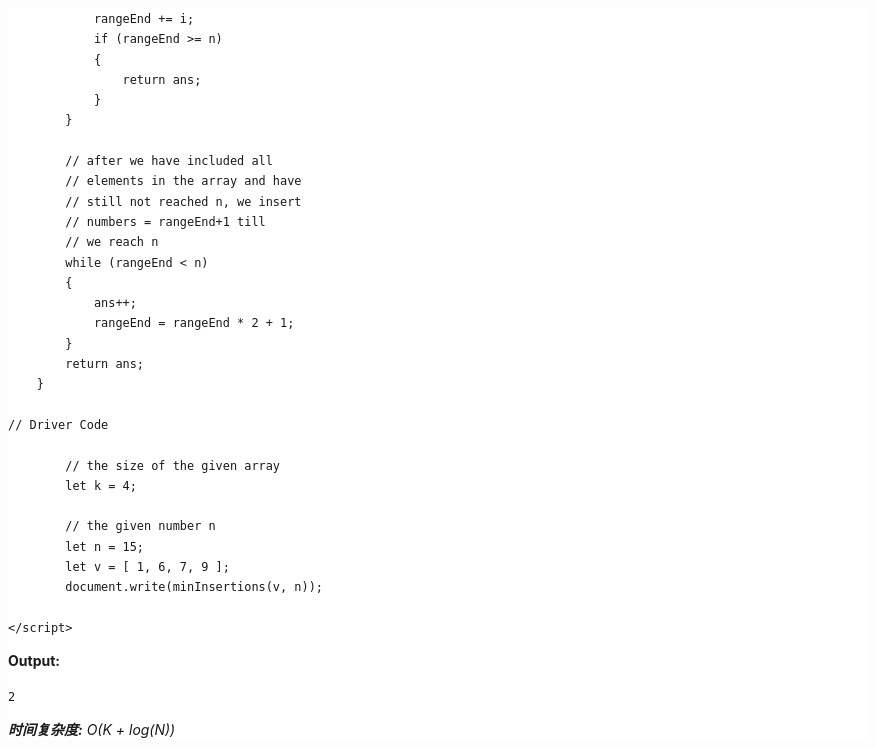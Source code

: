 ```
            rangeEnd += i;
            if (rangeEnd >= n)
            {
                return ans;
            }
        }

        // after we have included all
        // elements in the array and have
        // still not reached n, we insert
        // numbers = rangeEnd+1 till
        // we reach n
        while (rangeEnd < n)
        {
            ans++;
            rangeEnd = rangeEnd * 2 + 1;
        }
        return ans;
    }

// Driver Code

        // the size of the given array
        let k = 4;

        // the given number n
        let n = 15;
        let v = [ 1, 6, 7, 9 ];
        document.write(minInsertions(v, n));

</script>
```

**Output:** 

```
2
```

***时间复杂度:** O(K + log(N))*